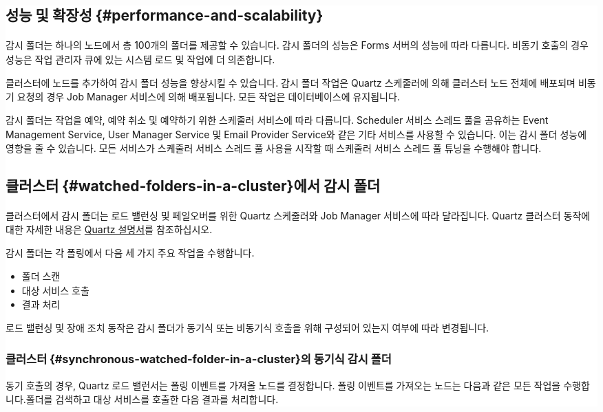 
## 성능 및 확장성 {#performance-and-scalability}

감시 폴더는 하나의 노드에서 총 100개의 폴더를 제공할 수 있습니다. 감시 폴더의 성능은 Forms 서버의 성능에 따라 다릅니다. 비동기 호출의 경우 성능은 작업 관리자 큐에 있는 시스템 로드 및 작업에 더 의존합니다.

클러스터에 노드를 추가하여 감시 폴더 성능을 향상시킬 수 있습니다. 감시 폴더 작업은 Quartz 스케줄러에 의해 클러스터 노드 전체에 배포되며 비동기 요청의 경우 Job Manager 서비스에 의해 배포됩니다. 모든 작업은 데이터베이스에 유지됩니다.

감시 폴더는 작업을 예약, 예약 취소 및 예약하기 위한 스케줄러 서비스에 따라 다릅니다. Scheduler 서비스 스레드 풀을 공유하는 Event Management Service, User Manager Service 및 Email Provider Service와 같은 기타 서비스를 사용할 수 있습니다. 이는 감시 폴더 성능에 영향을 줄 수 있습니다. 모든 서비스가 스케줄러 서비스 스레드 풀 사용을 시작할 때 스케줄러 서비스 스레드 풀 튜닝을 수행해야 합니다.

## 클러스터 {#watched-folders-in-a-cluster}에서 감시 폴더

클러스터에서 감시 폴더는 로드 밸런싱 및 페일오버를 위한 Quartz 스케줄러와 Job Manager 서비스에 따라 달라집니다. Quartz 클러스터 동작에 대한 자세한 내용은 [Quartz 설명서](https://www.quartz-scheduler.org/documentation)를 참조하십시오.

감시 폴더는 각 폴링에서 다음 세 가지 주요 작업을 수행합니다.

* 폴더 스캔
* 대상 서비스 호출
* 결과 처리

로드 밸런싱 및 장애 조치 동작은 감시 폴더가 동기식 또는 비동기식 호출을 위해 구성되어 있는지 여부에 따라 변경됩니다.

### 클러스터 {#synchronous-watched-folder-in-a-cluster}의 동기식 감시 폴더

동기 호출의 경우, Quartz 로드 밸런서는 폴링 이벤트를 가져올 노드를 결정합니다. 폴링 이벤트를 가져오는 노드는 다음과 같은 모든 작업을 수행합니다.폴더를 검색하고 대상 서비스를 호출한 다음 결과를 처리합니다.
